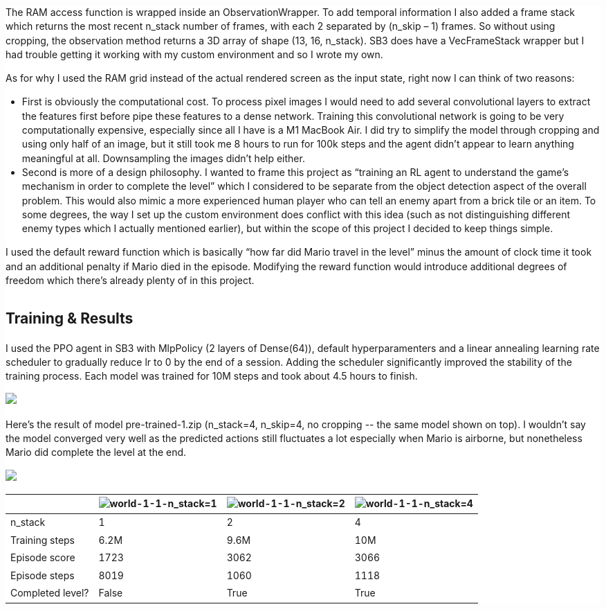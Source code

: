The RAM access function is wrapped inside an ObservationWrapper. To add temporal information I also added a frame stack which returns the most recent n_stack number of frames, with each 2 separated by (n_skip – 1) frames. So without using cropping, the observation method returns a 3D array of shape (13, 16, n_stack). SB3 does have a VecFrameStack wrapper but I had trouble getting it working with my custom environment and so I wrote my own. 

As for why I used the RAM grid instead of the actual rendered screen as the input state, right now I can think of two reasons:

* First is obviously the computational cost. To process pixel images I would need to add several convolutional layers to extract the features first before pipe these features to a dense network. Training this convolutional network is going to be very computationally expensive, especially since all I have is a M1 MacBook Air. I did try to simplify the model through cropping and using only half of an image, but it still took me 8 hours to run for 100k steps and the agent didn’t appear to learn anything meaningful at all. Downsampling the images didn’t help either.
* Second is more of a design philosophy. I wanted to frame this project as “training an RL agent to understand the game’s mechanism in order to complete the level” which I considered to be separate from the object detection aspect of the overall problem. This would also mimic a more experienced human player who can tell an enemy apart from a brick tile or an item. To some degrees, the way I set up the custom environment does conflict with this idea (such as not distinguishing different enemy types which I actually mentioned earlier), but within the scope of this project I decided to keep things simple. 

I used the default reward function which is basically “how far did Mario travel in the level” minus the amount of clock time it took and an additional penalty if Mario died in the episode. Modifying the reward function would introduce additional degrees of freedom which there’s already plenty of in this project.

## Training & Results

I used the PPO agent in SB3 with MlpPolicy (2 layers of Dense(64)), default hyperparamenters and a linear annealing learning rate scheduler to gradually reduce lr to 0 by the end of a session. Adding the scheduler significantly improved the stability of the training process. Each model was trained for 10M steps and took about 4.5 hours to finish.

<img src="https://github.com/yumouwei/super-mario-bros-reinforcement-learning/blob/main/gif/world-1-1-n_stack%3D4-with_io-optimized.gif" width="400" >


Here’s the result of model pre-trained-1.zip (n_stack=4, n_skip=4, no cropping -- the same model shown on top). I wouldn’t say the model converged very well as the predicted actions still fluctuates a lot especially when Mario is airborne, but nonetheless Mario did complete the level at the end.

<img src="https://user-images.githubusercontent.com/46117079/185268750-4d273c40-9a4f-4367-96d4-dc0655ddbc7b.png" width="500" >



|                  |![world-1-1-n_stack=1](https://user-images.githubusercontent.com/46117079/185268999-1c00d0a6-643b-41d3-8e00-62dbcbc83746.gif)|![world-1-1-n_stack=2](https://user-images.githubusercontent.com/46117079/185269020-9f9c7abc-960e-42f4-95e7-78f88e23307e.gif)|![world-1-1-n_stack=4](https://user-images.githubusercontent.com/46117079/185269067-bdd0023d-e667-4baf-8365-df93dfa49b89.gif)|
|------------------|-------|------|------|
| n_stack          | 1     | 2    | 4    |
| Training steps   | 6.2M  | 9.6M | 10M  |
| Episode score    | 1723  | 3062 | 3066 |
| Episode steps    | 8019  | 1060 | 1118 |
| Completed level? | False | True | True |
